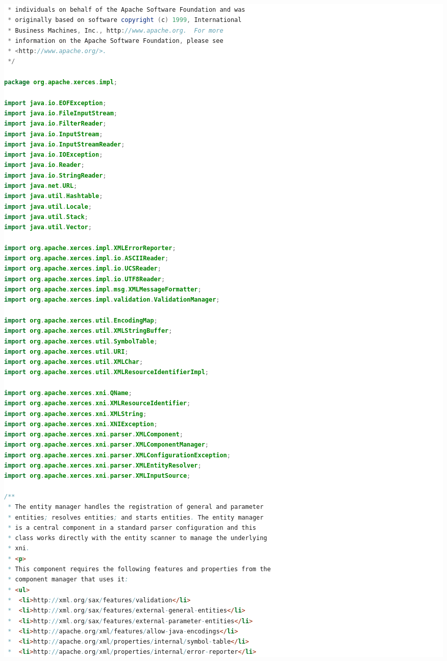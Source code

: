 ```java
 * individuals on behalf of the Apache Software Foundation and was
 * originally based on software copyright (c) 1999, International
 * Business Machines, Inc., http://www.apache.org.  For more
 * information on the Apache Software Foundation, please see
 * <http://www.apache.org/>.
 */

package org.apache.xerces.impl;

import java.io.EOFException;
import java.io.FileInputStream;
import java.io.FilterReader;
import java.io.InputStream;
import java.io.InputStreamReader;
import java.io.IOException;
import java.io.Reader;
import java.io.StringReader;
import java.net.URL;
import java.util.Hashtable;
import java.util.Locale;
import java.util.Stack;
import java.util.Vector;

import org.apache.xerces.impl.XMLErrorReporter;
import org.apache.xerces.impl.io.ASCIIReader;
import org.apache.xerces.impl.io.UCSReader;
import org.apache.xerces.impl.io.UTF8Reader;
import org.apache.xerces.impl.msg.XMLMessageFormatter;
import org.apache.xerces.impl.validation.ValidationManager;

import org.apache.xerces.util.EncodingMap;
import org.apache.xerces.util.XMLStringBuffer;
import org.apache.xerces.util.SymbolTable;
import org.apache.xerces.util.URI;
import org.apache.xerces.util.XMLChar;
import org.apache.xerces.util.XMLResourceIdentifierImpl;

import org.apache.xerces.xni.QName;
import org.apache.xerces.xni.XMLResourceIdentifier;
import org.apache.xerces.xni.XMLString;
import org.apache.xerces.xni.XNIException;
import org.apache.xerces.xni.parser.XMLComponent;
import org.apache.xerces.xni.parser.XMLComponentManager;
import org.apache.xerces.xni.parser.XMLConfigurationException;
import org.apache.xerces.xni.parser.XMLEntityResolver;
import org.apache.xerces.xni.parser.XMLInputSource;

/**
 * The entity manager handles the registration of general and parameter
 * entities; resolves entities; and starts entities. The entity manager
 * is a central component in a standard parser configuration and this
 * class works directly with the entity scanner to manage the underlying
 * xni.
 * <p>
 * This component requires the following features and properties from the
 * component manager that uses it:
 * <ul>
 *  <li>http://xml.org/sax/features/validation</li>
 *  <li>http://xml.org/sax/features/external-general-entities</li>
 *  <li>http://xml.org/sax/features/external-parameter-entities</li>
 *  <li>http://apache.org/xml/features/allow-java-encodings</li>
 *  <li>http://apache.org/xml/properties/internal/symbol-table</li>
 *  <li>http://apache.org/xml/properties/internal/error-reporter</li>
```